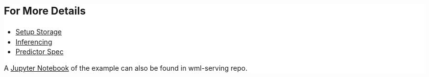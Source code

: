 ## For More Details

- [Setup Storage](/predictors/setup-storage)
- [Inferencing](/predictors/run-inference)
- [Predictor Spec](/predictors/predictor-spec)

A [Jupyter Notebook](https://github.ibm.com/ai-foundation/wml-serving/blob/main/docs/demo/model_serve_post-install.ipynb) of the example can also be found in wml-serving repo.
